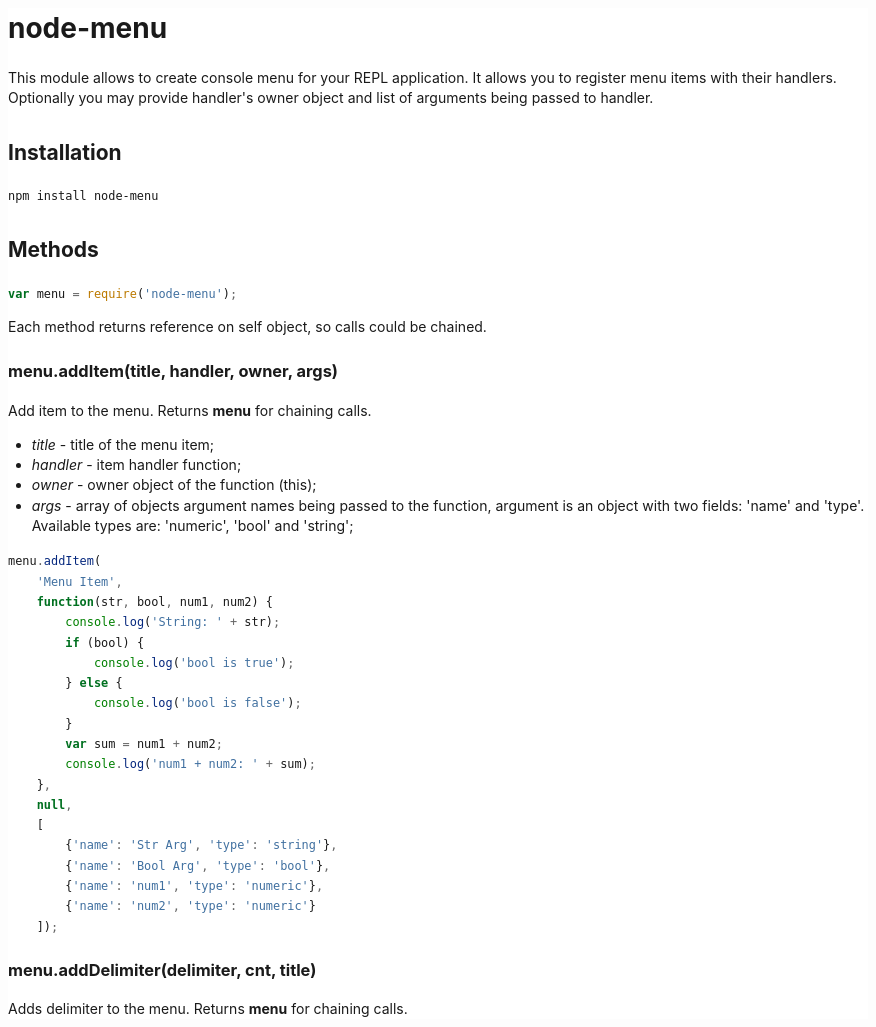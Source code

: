 node-menu
=========

This module allows to create console menu for your REPL application. It allows you to register menu items with their handlers. Optionally you may provide handler's owner object and list of arguments being passed to handler.

## Installation

    npm install node-menu

## Methods

```javascript
var menu = require('node-menu');
```

Each method returns reference on self object, so calls could be chained.

### menu.addItem(title, handler, owner, args)

Add item to the menu. Returns __menu__ for chaining calls.

- _title_ - title of the menu item;
- _handler_ - item handler function;
- _owner_ - owner object of the function (this);
- _args_ - array of objects argument names being passed to the function, argument is an object with two fields: 'name' and 'type'. Available types are: 'numeric', 'bool' and 'string';

```javascript
menu.addItem(
    'Menu Item',
    function(str, bool, num1, num2) {
        console.log('String: ' + str);
        if (bool) {
            console.log('bool is true');
        } else {
            console.log('bool is false');
        }
        var sum = num1 + num2;
        console.log('num1 + num2: ' + sum);
    },
    null,
    [
        {'name': 'Str Arg', 'type': 'string'},
        {'name': 'Bool Arg', 'type': 'bool'},
        {'name': 'num1', 'type': 'numeric'},
        {'name': 'num2', 'type': 'numeric'}
    ]);
```

### menu.addDelimiter(delimiter, cnt, title)

Adds delimiter to the menu. Returns __menu__ for chaining calls.
